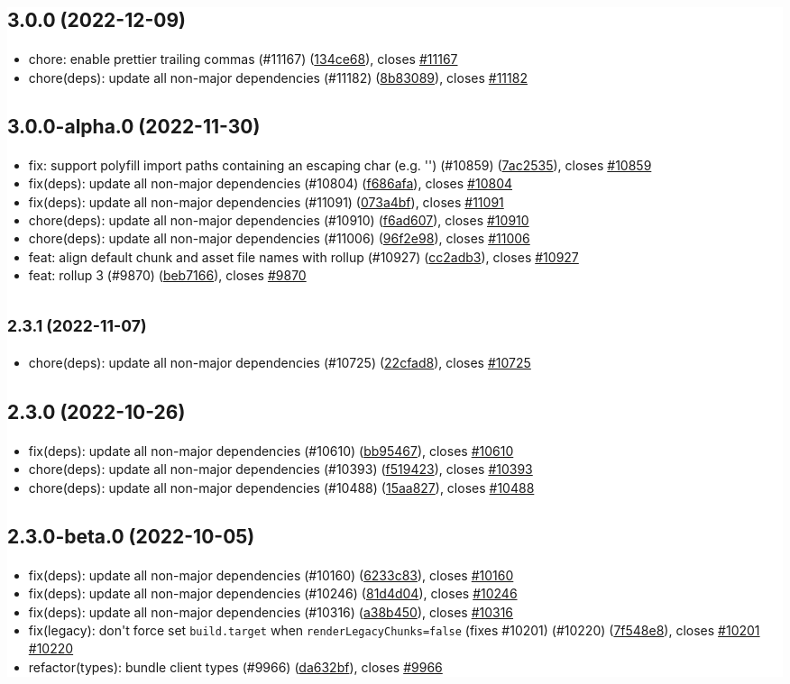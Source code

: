 
## 3.0.0 (2022-12-09)

* chore: enable prettier trailing commas (#11167) ([134ce68](https://github.com/vitejs/vite/commit/134ce68)), closes [#11167](https://github.com/vitejs/vite/issues/11167)
* chore(deps): update all non-major dependencies (#11182) ([8b83089](https://github.com/vitejs/vite/commit/8b83089)), closes [#11182](https://github.com/vitejs/vite/issues/11182)



## 3.0.0-alpha.0 (2022-11-30)

* fix: support polyfill import paths containing an escaping char (e.g. '\') (#10859) ([7ac2535](https://github.com/vitejs/vite/commit/7ac2535)), closes [#10859](https://github.com/vitejs/vite/issues/10859)
* fix(deps): update all non-major dependencies (#10804) ([f686afa](https://github.com/vitejs/vite/commit/f686afa)), closes [#10804](https://github.com/vitejs/vite/issues/10804)
* fix(deps): update all non-major dependencies (#11091) ([073a4bf](https://github.com/vitejs/vite/commit/073a4bf)), closes [#11091](https://github.com/vitejs/vite/issues/11091)
* chore(deps): update all non-major dependencies (#10910) ([f6ad607](https://github.com/vitejs/vite/commit/f6ad607)), closes [#10910](https://github.com/vitejs/vite/issues/10910)
* chore(deps): update all non-major dependencies (#11006) ([96f2e98](https://github.com/vitejs/vite/commit/96f2e98)), closes [#11006](https://github.com/vitejs/vite/issues/11006)
* feat: align default chunk and asset file names with rollup (#10927) ([cc2adb3](https://github.com/vitejs/vite/commit/cc2adb3)), closes [#10927](https://github.com/vitejs/vite/issues/10927)
* feat: rollup 3 (#9870) ([beb7166](https://github.com/vitejs/vite/commit/beb7166)), closes [#9870](https://github.com/vitejs/vite/issues/9870)



## <small>2.3.1 (2022-11-07)</small>

* chore(deps): update all non-major dependencies (#10725) ([22cfad8](https://github.com/vitejs/vite/commit/22cfad8)), closes [#10725](https://github.com/vitejs/vite/issues/10725)



## 2.3.0 (2022-10-26)

* fix(deps): update all non-major dependencies (#10610) ([bb95467](https://github.com/vitejs/vite/commit/bb95467)), closes [#10610](https://github.com/vitejs/vite/issues/10610)
* chore(deps): update all non-major dependencies (#10393) ([f519423](https://github.com/vitejs/vite/commit/f519423)), closes [#10393](https://github.com/vitejs/vite/issues/10393)
* chore(deps): update all non-major dependencies (#10488) ([15aa827](https://github.com/vitejs/vite/commit/15aa827)), closes [#10488](https://github.com/vitejs/vite/issues/10488)



## 2.3.0-beta.0 (2022-10-05)

* fix(deps): update all non-major dependencies (#10160) ([6233c83](https://github.com/vitejs/vite/commit/6233c83)), closes [#10160](https://github.com/vitejs/vite/issues/10160)
* fix(deps): update all non-major dependencies (#10246) ([81d4d04](https://github.com/vitejs/vite/commit/81d4d04)), closes [#10246](https://github.com/vitejs/vite/issues/10246)
* fix(deps): update all non-major dependencies (#10316) ([a38b450](https://github.com/vitejs/vite/commit/a38b450)), closes [#10316](https://github.com/vitejs/vite/issues/10316)
* fix(legacy): don't force set `build.target` when `renderLegacyChunks=false` (fixes #10201) (#10220) ([7f548e8](https://github.com/vitejs/vite/commit/7f548e8)), closes [#10201](https://github.com/vitejs/vite/issues/10201) [#10220](https://github.com/vitejs/vite/issues/10220)
* refactor(types): bundle client types (#9966) ([da632bf](https://github.com/vitejs/vite/commit/da632bf)), closes [#9966](https://github.com/vitejs/vite/issues/9966)
